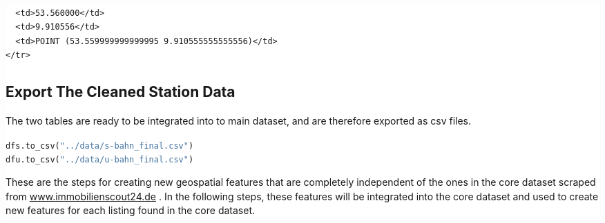       <td>53.560000</td>
      <td>9.910556</td>
      <td>POINT (53.559999999999995 9.910555555555556)</td>
    </tr>
  </tbody>
</table>
</div>



## Export The Cleaned Station Data
The two tables are ready to be integrated into to main dataset, and are therefore exported as csv files.


```python
dfs.to_csv("../data/s-bahn_final.csv")
dfu.to_csv("../data/u-bahn_final.csv")
```

These are the steps for creating new geospatial features that are completely independent of the ones in the core dataset scraped from www.immobilienscout24.de . In the following steps, these features will be integrated into the core dataset and used to create new features for each listing found in the core dataset.
